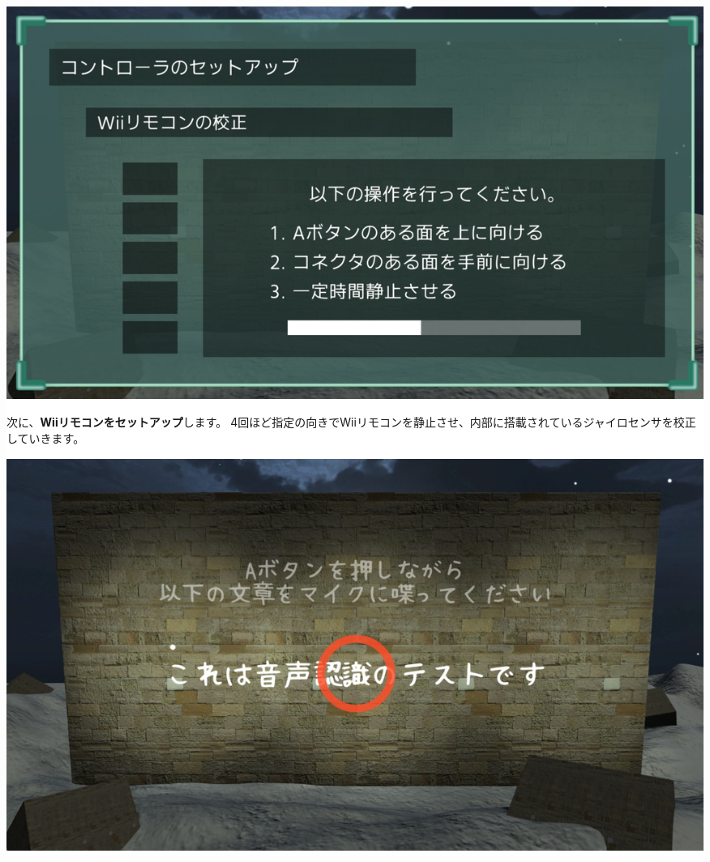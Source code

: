 ![Wiiリモコンのセットアップ](setup2.jpg)

次に、**Wiiリモコンをセットアップ**します。
4回ほど指定の向きでWiiリモコンを静止させ、内部に搭載されているジャイロセンサを校正していきます。

![音声認識の確認](setup3.jpg)
